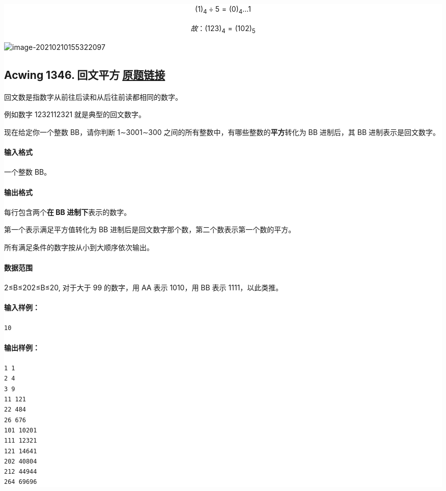 $$
(1)_4\div5=(0)_4\dots1
$$

$$
故：(123)_4=(102)_5
$$

![image-20210210155322097](../../../AppData/Roaming/Typora/typora-user-images/image-20210210155322097.png)

## Acwing 1346. 回文平方 [原题链接](https://www.acwing.com/problem/content/1348/)

回文数是指数字从前往后读和从后往前读都相同的数字。

例如数字 1232112321 就是典型的回文数字。

现在给定你一个整数 BB，请你判断 1∼3001∼300 之间的所有整数中，有哪些整数的**平方**转化为 BB 进制后，其 BB 进制表示是回文数字。

#### 输入格式

一个整数 BB。

#### 输出格式

每行包含两个**在 BB 进制下**表示的数字。

第一个表示满足平方值转化为 BB 进制后是回文数字那个数，第二个数表示第一个数的平方。

所有满足条件的数字按从小到大顺序依次输出。

#### 数据范围

2≤B≤202≤B≤20,
对于大于 99 的数字，用 AA 表示 1010，用 BB 表示 1111，以此类推。

#### 输入样例：

```
10
```

#### 输出样例：

```
1 1
2 4
3 9
11 121
22 484
26 676
101 10201
111 12321
121 14641
202 40804
212 44944
264 69696
```
